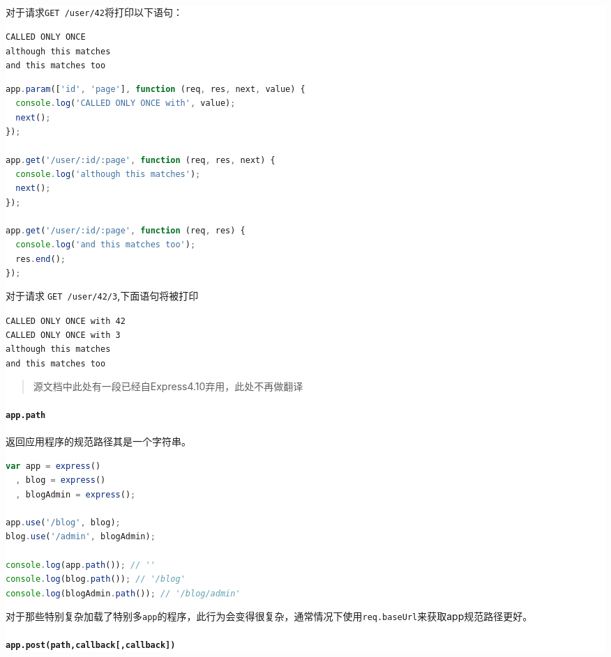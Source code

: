 对于请求`GET /user/42`将打印以下语句：

```bash
CALLED ONLY ONCE
although this matches
and this matches too
```

```js
app.param(['id', 'page'], function (req, res, next, value) {
  console.log('CALLED ONLY ONCE with', value);
  next();
});

app.get('/user/:id/:page', function (req, res, next) {
  console.log('although this matches');
  next();
});

app.get('/user/:id/:page', function (req, res) {
  console.log('and this matches too');
  res.end();
});
```

对于请求 `GET /user/42/3`,下面语句将被打印

```bash
CALLED ONLY ONCE with 42
CALLED ONLY ONCE with 3
although this matches
and this matches too
```

> 源文档中此处有一段已经自Express4.10弃用，此处不再做翻译

#### `app.path`

返回应用程序的规范路径其是一个字符串。

```js
var app = express()
  , blog = express()
  , blogAdmin = express();

app.use('/blog', blog);
blog.use('/admin', blogAdmin);

console.log(app.path()); // ''
console.log(blog.path()); // '/blog'
console.log(blogAdmin.path()); // '/blog/admin'
```

对于那些特别复杂加载了特别多`app`的程序，此行为会变得很复杂，通常情况下使用`req.baseUrl`来获取app规范路径更好。

#### `app.post(path,callback[,callback])`
